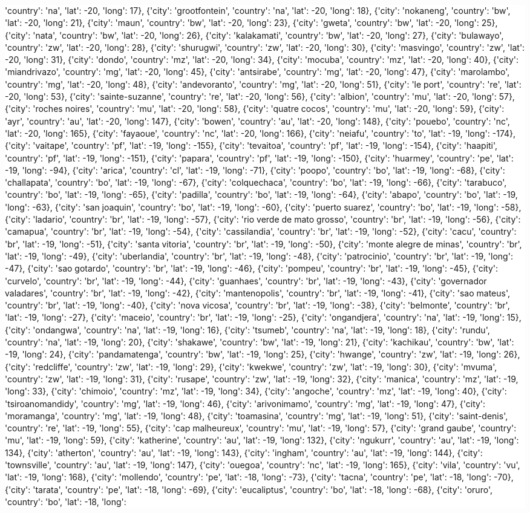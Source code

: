 'country': 'na', 'lat': -20, 'long': 17}, {'city': 'grootfontein', 'country': 'na', 'lat': -20, 'long': 18}, {'city': 'nokaneng', 'country': 'bw', 'lat': -20, 'long': 21}, {'city': 'maun', 'country': 'bw', 'lat': -20, 'long': 23}, {'city': 'gweta', 'country': 'bw', 'lat': -20, 'long': 25}, {'city': 'nata', 'country': 'bw', 'lat': -20, 'long': 26}, {'city': 'kalakamati', 'country': 'bw', 'lat': -20, 'long': 27}, {'city': 'bulawayo', 'country': 'zw', 'lat': -20, 'long': 28}, {'city': 'shurugwi', 'country': 'zw', 'lat': -20, 'long': 30}, {'city': 'masvingo', 'country': 'zw', 'lat': -20, 'long': 31}, {'city': 'dondo', 'country': 'mz', 'lat': -20, 'long': 34}, {'city': 'mocuba', 'country': 'mz', 'lat': -20, 'long': 40}, {'city': 'miandrivazo', 'country': 'mg', 'lat': -20, 'long': 45}, {'city': 'antsirabe', 'country': 'mg', 'lat': -20, 'long': 47}, {'city': 'marolambo', 'country': 'mg', 'lat': -20, 'long': 48}, {'city': 'andevoranto', 'country': 'mg', 'lat': -20, 'long': 51}, {'city': 'le port', 'country': 're', 'lat': -20, 'long': 53}, {'city': 'sainte-suzanne', 'country': 're', 'lat': -20, 'long': 56}, {'city': 'albion', 'country': 'mu', 'lat': -20, 'long': 57}, {'city': 'roches noires', 'country': 'mu', 'lat': -20, 'long': 58}, {'city': 'quatre cocos', 'country': 'mu', 'lat': -20, 'long': 59}, {'city': 'ayr', 'country': 'au', 'lat': -20, 'long': 147}, {'city': 'bowen', 'country': 'au', 'lat': -20, 'long': 148}, {'city': 'pouebo', 'country': 'nc', 'lat': -20, 'long': 165}, {'city': 'fayaoue', 'country': 'nc', 'lat': -20, 'long': 166}, {'city': 'neiafu', 'country': 'to', 'lat': -19, 'long': -174}, {'city': 'vaitape', 'country': 'pf', 'lat': -19, 'long': -155}, {'city': 'tevaitoa', 'country': 'pf', 'lat': -19, 'long': -154}, {'city': 'haapiti', 'country': 'pf', 'lat': -19, 'long': -151}, {'city': 'papara', 'country': 'pf', 'lat': -19, 'long': -150}, {'city': 'huarmey', 'country': 'pe', 'lat': -19, 'long': -94}, {'city': 'arica', 'country': 'cl', 'lat': -19, 'long': -71}, {'city': 'poopo', 'country': 'bo', 'lat': -19, 'long': -68}, {'city': 'challapata', 'country': 'bo', 'lat': -19, 'long': -67}, {'city': 'colquechaca', 'country': 'bo', 'lat': -19, 'long': -66}, {'city': 'tarabuco', 'country': 'bo', 'lat': -19, 'long': -65}, {'city': 'padilla', 'country': 'bo', 'lat': -19, 'long': -64}, {'city': 'abapo', 'country': 'bo', 'lat': -19, 'long': -63}, {'city': 'san joaquin', 'country': 'bo', 'lat': -19, 'long': -60}, {'city': 'puerto suarez', 'country': 'bo', 'lat': -19, 'long': -58}, {'city': 'ladario', 'country': 'br', 'lat': -19, 'long': -57}, {'city': 'rio verde de mato grosso', 'country': 'br', 'lat': -19, 'long': -56}, {'city': 'camapua', 'country': 'br', 'lat': -19, 'long': -54}, {'city': 'cassilandia', 'country': 'br', 'lat': -19, 'long': -52}, {'city': 'cacu', 'country': 'br', 'lat': -19, 'long': -51}, {'city': 'santa vitoria', 'country': 'br', 'lat': -19, 'long': -50}, {'city': 'monte alegre de minas', 'country': 'br', 'lat': -19, 'long': -49}, {'city': 'uberlandia', 'country': 'br', 'lat': -19, 'long': -48}, {'city': 'patrocinio', 'country': 'br', 'lat': -19, 'long': -47}, {'city': 'sao gotardo', 'country': 'br', 'lat': -19, 'long': -46}, {'city': 'pompeu', 'country': 'br', 'lat': -19, 'long': -45}, {'city': 'curvelo', 'country': 'br', 'lat': -19, 'long': -44}, {'city': 'guanhaes', 'country': 'br', 'lat': -19, 'long': -43}, {'city': 'governador valadares', 'country': 'br', 'lat': -19, 'long': -42}, {'city': 'mantenopolis', 'country': 'br', 'lat': -19, 'long': -41}, {'city': 'sao mateus', 'country': 'br', 'lat': -19, 'long': -40}, {'city': 'nova vicosa', 'country': 'br', 'lat': -19, 'long': -38}, {'city': 'belmonte', 'country': 'br', 'lat': -19, 'long': -27}, {'city': 'maceio', 'country': 'br', 'lat': -19, 'long': -25}, {'city': 'ongandjera', 'country': 'na', 'lat': -19, 'long': 15}, {'city': 'ondangwa', 'country': 'na', 'lat': -19, 'long': 16}, {'city': 'tsumeb', 'country': 'na', 'lat': -19, 'long': 18}, {'city': 'rundu', 'country': 'na', 'lat': -19, 'long': 20}, {'city': 'shakawe', 'country': 'bw', 'lat': -19, 'long': 21}, {'city': 'kachikau', 'country': 'bw', 'lat': -19, 'long': 24}, {'city': 'pandamatenga', 'country': 'bw', 'lat': -19, 'long': 25}, {'city': 'hwange', 'country': 'zw', 'lat': -19, 'long': 26}, {'city': 'redcliffe', 'country': 'zw', 'lat': -19, 'long': 29}, {'city': 'kwekwe', 'country': 'zw', 'lat': -19, 'long': 30}, {'city': 'mvuma', 'country': 'zw', 'lat': -19, 'long': 31}, {'city': 'rusape', 'country': 'zw', 'lat': -19, 'long': 32}, {'city': 'manica', 'country': 'mz', 'lat': -19, 'long': 33}, {'city': 'chimoio', 'country': 'mz', 'lat': -19, 'long': 34}, {'city': 'angoche', 'country': 'mz', 'lat': -19, 'long': 40}, {'city': 'tsiroanomandidy', 'country': 'mg', 'lat': -19, 'long': 46}, {'city': 'arivonimamo', 'country': 'mg', 'lat': -19, 'long': 47}, {'city': 'moramanga', 'country': 'mg', 'lat': -19, 'long': 48}, {'city': 'toamasina', 'country': 'mg', 'lat': -19, 'long': 51}, {'city': 'saint-denis', 'country': 're', 'lat': -19, 'long': 55}, {'city': 'cap malheureux', 'country': 'mu', 'lat': -19, 'long': 57}, {'city': 'grand gaube', 'country': 'mu', 'lat': -19, 'long': 59}, {'city': 'katherine', 'country': 'au', 'lat': -19, 'long': 132}, {'city': 'ngukurr', 'country': 'au', 'lat': -19, 'long': 134}, {'city': 'atherton', 'country': 'au', 'lat': -19, 'long': 143}, {'city': 'ingham', 'country': 'au', 'lat': -19, 'long': 144}, {'city': 'townsville', 'country': 'au', 'lat': -19, 'long': 147}, {'city': 'ouegoa', 'country': 'nc', 'lat': -19, 'long': 165}, {'city': 'vila', 'country': 'vu', 'lat': -19, 'long': 168}, {'city': 'mollendo', 'country': 'pe', 'lat': -18, 'long': -73}, {'city': 'tacna', 'country': 'pe', 'lat': -18, 'long': -70}, {'city': 'tarata', 'country': 'pe', 'lat': -18, 'long': -69}, {'city': 'eucaliptus', 'country': 'bo', 'lat': -18, 'long': -68}, {'city': 'oruro', 'country': 'bo', 'lat': -18, 'long':